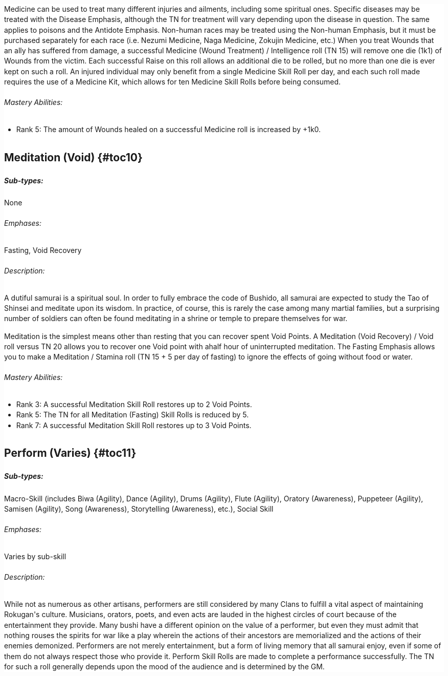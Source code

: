 Medicine can be used to treat many different injuries and ailments, including some spiritual ones. Specific diseases may be treated with the Disease Emphasis, although the TN for treatment will vary depending upon the disease in question. The same applies to poisons and the Antidote Emphasis. Non-human races may be treated using the Non-human Emphasis, but it must be purchased separately for each race (i.e. Nezumi Medicine, Naga Medicine, Zokujin Medicine, etc.) When you treat Wounds that an ally has suffered from damage, a successful Medicine (Wound Treatment) / Intelligence roll (TN 15) will remove one die (1k1) of Wounds from the victim. Each successful Raise on this roll allows an additional die to be rolled, but no more than one die is ever kept on such a roll. An injured individual may only benefit from a single Medicine Skill Roll per day, and each such roll made requires the use of a Medicine Kit, which allows for ten Medicine Skill Rolls before being consumed.


###### Mastery Abilities:
- Rank 5: The amount of Wounds healed on a successful Medicine roll is increased by +1k0.

## <span>Meditation (Void)</span> {#toc10}

##### Sub-types:
 None


###### Emphases:
 Fasting, Void Recovery


###### Description:
 A dutiful samurai is a spiritual soul. In order to fully embrace the code of Bushido, all samurai are expected to study the Tao of Shinsei and meditate upon its wisdom. In practice, of course, this is rarely the case among many martial families, but a surprising number of soldiers can often be found meditating in a shrine or temple to prepare themselves for war.

Meditation is the simplest means other than resting that you can recover spent Void Points. A Meditation (Void Recovery) / Void roll versus TN 20 allows you to recover one Void point with ahalf hour of uninterrupted meditation. The Fasting Emphasis allows you to make a Meditation / Stamina roll (TN 15 + 5 per day of fasting) to ignore the effects of going without food or water.


###### Mastery Abilities:
- Rank 3: A successful Meditation Skill Roll restores up to 2 Void Points.
- Rank 5: The TN for all Meditation (Fasting) Skill Rolls is reduced by 5.
- Rank 7: A successful Meditation Skill Roll restores up to 3 Void Points.

## <span>Perform (Varies)</span> {#toc11}

##### Sub-types:
 Macro-Skill (includes Biwa (Agility), Dance (Agility), Drums (Agility), Flute (Agility), Oratory (Awareness), Puppeteer (Agility), Samisen (Agility), Song (Awareness), Storytelling (Awareness), etc.), Social Skill


###### Emphases:
 Varies by sub-skill


###### Description:
 While not as numerous as other artisans, performers are still considered by many Clans to fulfill a vital aspect of maintaining Rokugan's culture. Musicians, orators, poets, and even acts are lauded in the highest circles of court because of the entertainment they provide. Many bushi have a different opinion on the value of a performer, but even they must admit that nothing rouses the spirits for war like a play wherein the actions of their ancestors are memorialized and the actions of their enemies demonized. Performers are not merely entertainment, but a form of living memory that all samurai enjoy, even if some of them do not always respect those who provide it. Perform Skill Rolls are made to complete a performance successfully. The TN for such a roll generally depends upon the mood of the audience and is determined by the GM.
